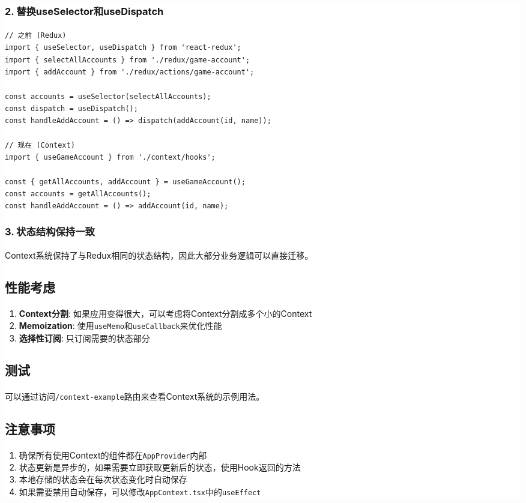 ### 2. 替换useSelector和useDispatch

```tsx
// 之前 (Redux)
import { useSelector, useDispatch } from 'react-redux';
import { selectAllAccounts } from './redux/game-account';
import { addAccount } from './redux/actions/game-account';

const accounts = useSelector(selectAllAccounts);
const dispatch = useDispatch();
const handleAddAccount = () => dispatch(addAccount(id, name));

// 现在 (Context)
import { useGameAccount } from './context/hooks';

const { getAllAccounts, addAccount } = useGameAccount();
const accounts = getAllAccounts();
const handleAddAccount = () => addAccount(id, name);
```

### 3. 状态结构保持一致

Context系统保持了与Redux相同的状态结构，因此大部分业务逻辑可以直接迁移。

## 性能考虑

1. **Context分割**: 如果应用变得很大，可以考虑将Context分割成多个小的Context
2. **Memoization**: 使用`useMemo`和`useCallback`来优化性能
3. **选择性订阅**: 只订阅需要的状态部分

## 测试

可以通过访问`/context-example`路由来查看Context系统的示例用法。

## 注意事项

1. 确保所有使用Context的组件都在`AppProvider`内部
2. 状态更新是异步的，如果需要立即获取更新后的状态，使用Hook返回的方法
3. 本地存储的状态会在每次状态变化时自动保存
4. 如果需要禁用自动保存，可以修改`AppContext.tsx`中的`useEffect`